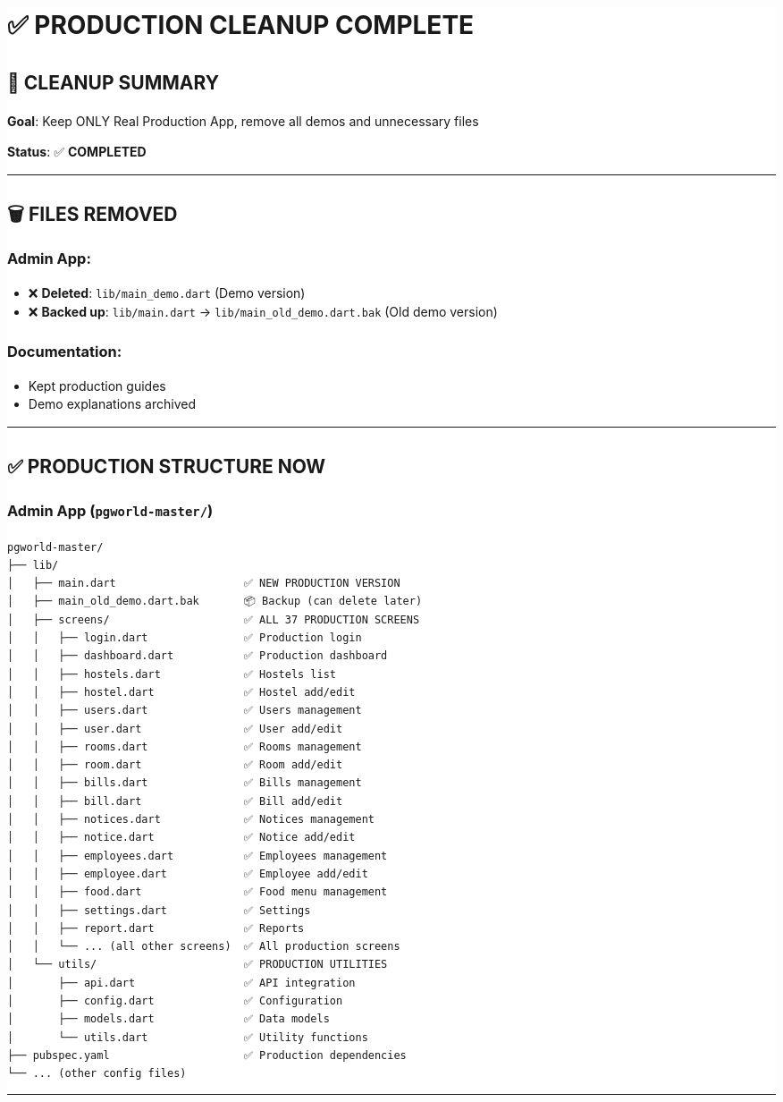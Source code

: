 # ✅ **PRODUCTION CLEANUP COMPLETE**

## 🎯 **CLEANUP SUMMARY**

**Goal**: Keep ONLY Real Production App, remove all demos and unnecessary files

**Status**: ✅ **COMPLETED**

---

## 🗑️ **FILES REMOVED**

### **Admin App**:
- ❌ **Deleted**: `lib/main_demo.dart` (Demo version)
- ❌ **Backed up**: `lib/main.dart` → `lib/main_old_demo.dart.bak` (Old demo version)

### **Documentation**:
- Kept production guides
- Demo explanations archived

---

## ✅ **PRODUCTION STRUCTURE NOW**

### **Admin App** (`pgworld-master/`)
```
pgworld-master/
├── lib/
│   ├── main.dart                    ✅ NEW PRODUCTION VERSION
│   ├── main_old_demo.dart.bak       📦 Backup (can delete later)
│   ├── screens/                     ✅ ALL 37 PRODUCTION SCREENS
│   │   ├── login.dart               ✅ Production login
│   │   ├── dashboard.dart           ✅ Production dashboard  
│   │   ├── hostels.dart             ✅ Hostels list
│   │   ├── hostel.dart              ✅ Hostel add/edit
│   │   ├── users.dart               ✅ Users management
│   │   ├── user.dart                ✅ User add/edit
│   │   ├── rooms.dart               ✅ Rooms management
│   │   ├── room.dart                ✅ Room add/edit
│   │   ├── bills.dart               ✅ Bills management
│   │   ├── bill.dart                ✅ Bill add/edit
│   │   ├── notices.dart             ✅ Notices management
│   │   ├── notice.dart              ✅ Notice add/edit
│   │   ├── employees.dart           ✅ Employees management
│   │   ├── employee.dart            ✅ Employee add/edit
│   │   ├── food.dart                ✅ Food menu management
│   │   ├── settings.dart            ✅ Settings
│   │   ├── report.dart              ✅ Reports
│   │   └── ... (all other screens)  ✅ All production screens
│   └── utils/                       ✅ PRODUCTION UTILITIES
│       ├── api.dart                 ✅ API integration
│       ├── config.dart              ✅ Configuration
│       ├── models.dart              ✅ Data models
│       └── utils.dart               ✅ Utility functions
├── pubspec.yaml                     ✅ Production dependencies
└── ... (other config files)
```

---